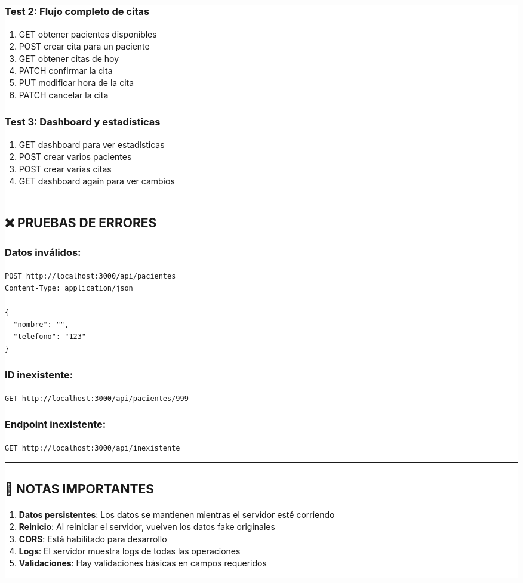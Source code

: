 ### **Test 2: Flujo completo de citas**
1. GET obtener pacientes disponibles
2. POST crear cita para un paciente
3. GET obtener citas de hoy
4. PATCH confirmar la cita
5. PUT modificar hora de la cita
6. PATCH cancelar la cita

### **Test 3: Dashboard y estadísticas**
1. GET dashboard para ver estadísticas
2. POST crear varios pacientes
3. POST crear varias citas
4. GET dashboard again para ver cambios

---

## ❌ **PRUEBAS DE ERRORES**

### **Datos inválidos:**
```
POST http://localhost:3000/api/pacientes
Content-Type: application/json

{
  "nombre": "",
  "telefono": "123"
}
```

### **ID inexistente:**
```
GET http://localhost:3000/api/pacientes/999
```

### **Endpoint inexistente:**
```
GET http://localhost:3000/api/inexistente
```

---

## 📝 **NOTAS IMPORTANTES**

1. **Datos persistentes**: Los datos se mantienen mientras el servidor esté corriendo
2. **Reinicio**: Al reiniciar el servidor, vuelven los datos fake originales
3. **CORS**: Está habilitado para desarrollo
4. **Logs**: El servidor muestra logs de todas las operaciones
5. **Validaciones**: Hay validaciones básicas en campos requeridos

---
